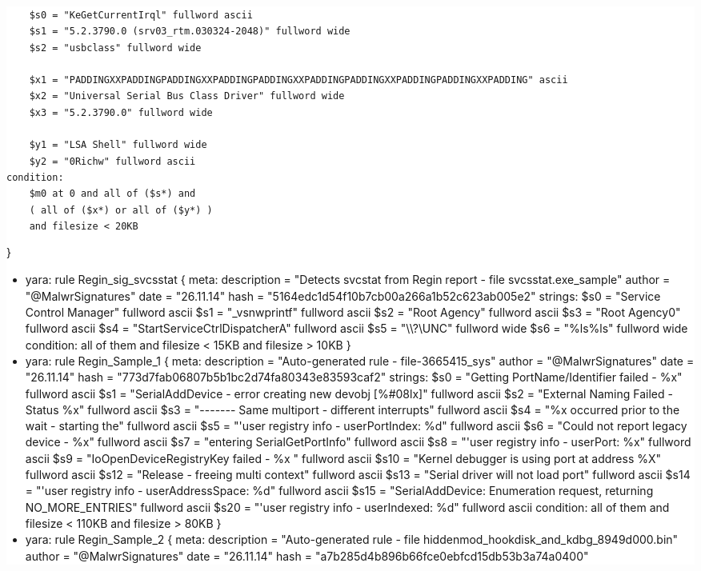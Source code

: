 		$s0 = "KeGetCurrentIrql" fullword ascii
		$s1 = "5.2.3790.0 (srv03_rtm.030324-2048)" fullword wide
		$s2 = "usbclass" fullword wide
		
		$x1 = "PADDINGXXPADDINGPADDINGXXPADDINGPADDINGXXPADDINGPADDINGXXPADDINGPADDINGXXPADDING" ascii
		$x2 = "Universal Serial Bus Class Driver" fullword wide
		$x3 = "5.2.3790.0" fullword wide
		
		$y1 = "LSA Shell" fullword wide
		$y2 = "0Richw" fullword ascii		
	condition:
		$m0 at 0 and all of ($s*) and 
		( all of ($x*) or all of ($y*) ) 
		and filesize < 20KB
}
* yara: rule Regin_sig_svcsstat {
	meta:
		description = "Detects svcstat from Regin report - file svcsstat.exe_sample"
		author = "@MalwrSignatures"
		date = "26.11.14"
		hash = "5164edc1d54f10b7cb00a266a1b52c623ab005e2"
	strings:
		$s0 = "Service Control Manager" fullword ascii
		$s1 = "_vsnwprintf" fullword ascii
		$s2 = "Root Agency" fullword ascii
		$s3 = "Root Agency0" fullword ascii
		$s4 = "StartServiceCtrlDispatcherA" fullword ascii
		$s5 = "\\\\?\\UNC" fullword wide
		$s6 = "%ls%ls" fullword wide
	condition:
		all of them and filesize < 15KB and filesize > 10KB 
}
* yara: rule Regin_Sample_1 {
	meta:
		description = "Auto-generated rule - file-3665415_sys"
		author = "@MalwrSignatures"
		date = "26.11.14"
		hash = "773d7fab06807b5b1bc2d74fa80343e83593caf2"
	strings:
		$s0 = "Getting PortName/Identifier failed - %x" fullword ascii
		$s1 = "SerialAddDevice - error creating new devobj [%#08lx]" fullword ascii
		$s2 = "External Naming Failed - Status %x" fullword ascii
		$s3 = "------- Same multiport - different interrupts" fullword ascii
		$s4 = "%x occurred prior to the wait - starting the" fullword ascii
		$s5 = "'user registry info - userPortIndex: %d" fullword ascii
		$s6 = "Could not report legacy device - %x" fullword ascii
		$s7 = "entering SerialGetPortInfo" fullword ascii
		$s8 = "'user registry info - userPort: %x" fullword ascii
		$s9 = "IoOpenDeviceRegistryKey failed - %x " fullword ascii
		$s10 = "Kernel debugger is using port at address %X" fullword ascii
		$s12 = "Release - freeing multi context" fullword ascii
		$s13 = "Serial driver will not load port" fullword ascii
		$s14 = "'user registry info - userAddressSpace: %d" fullword ascii
		$s15 = "SerialAddDevice: Enumeration request, returning NO_MORE_ENTRIES" fullword ascii
		$s20 = "'user registry info - userIndexed: %d" fullword ascii
	condition:
		all of them and filesize < 110KB and filesize > 80KB
}
* yara: rule Regin_Sample_2 {
	meta:
		description = "Auto-generated rule - file hiddenmod_hookdisk_and_kdbg_8949d000.bin"
		author = "@MalwrSignatures"
		date = "26.11.14"
		hash = "a7b285d4b896b66fce0ebfcd15db53b3a74a0400"